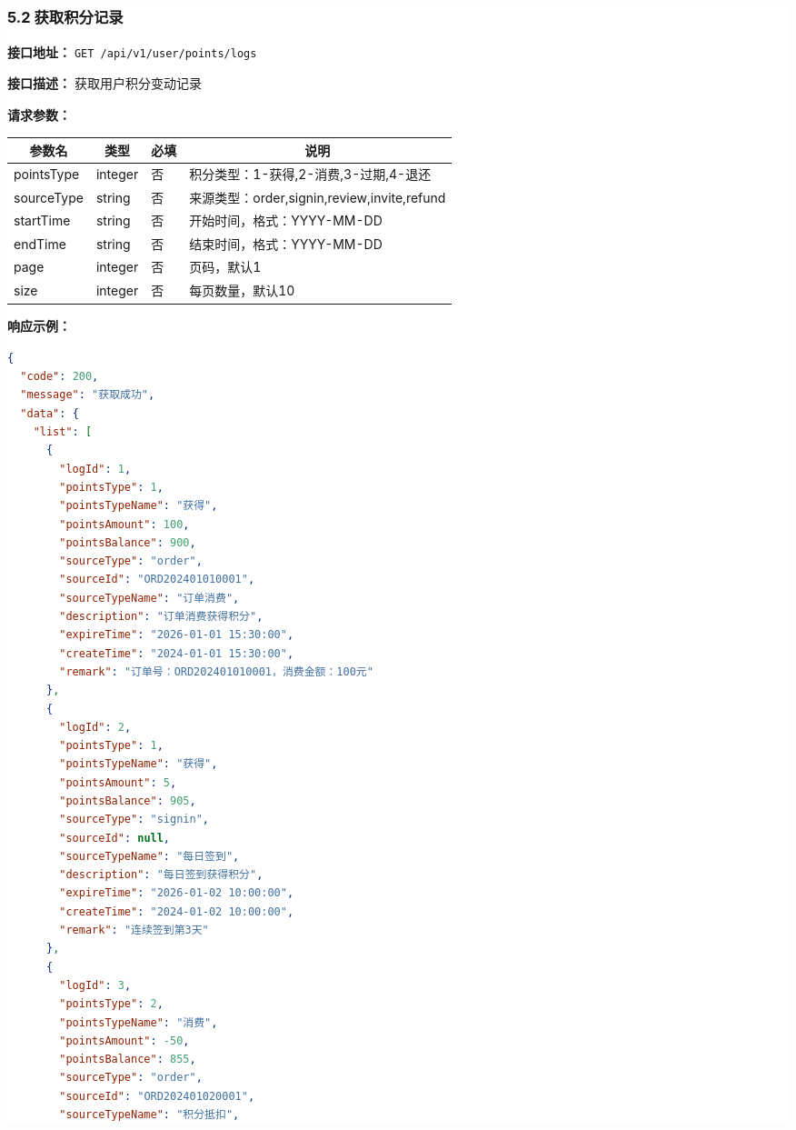 ### 5.2 获取积分记录

**接口地址：** `GET /api/v1/user/points/logs`

**接口描述：** 获取用户积分变动记录

**请求参数：**

| 参数名 | 类型 | 必填 | 说明 |
|--------|------|------|------|
| pointsType | integer | 否 | 积分类型：1-获得,2-消费,3-过期,4-退还 |
| sourceType | string | 否 | 来源类型：order,signin,review,invite,refund |
| startTime | string | 否 | 开始时间，格式：YYYY-MM-DD |
| endTime | string | 否 | 结束时间，格式：YYYY-MM-DD |
| page | integer | 否 | 页码，默认1 |
| size | integer | 否 | 每页数量，默认10 |

**响应示例：**

```json
{
  "code": 200,
  "message": "获取成功",
  "data": {
    "list": [
      {
        "logId": 1,
        "pointsType": 1,
        "pointsTypeName": "获得",
        "pointsAmount": 100,
        "pointsBalance": 900,
        "sourceType": "order",
        "sourceId": "ORD202401010001",
        "sourceTypeName": "订单消费",
        "description": "订单消费获得积分",
        "expireTime": "2026-01-01 15:30:00",
        "createTime": "2024-01-01 15:30:00",
        "remark": "订单号：ORD202401010001，消费金额：100元"
      },
      {
        "logId": 2,
        "pointsType": 1,
        "pointsTypeName": "获得",
        "pointsAmount": 5,
        "pointsBalance": 905,
        "sourceType": "signin",
        "sourceId": null,
        "sourceTypeName": "每日签到",
        "description": "每日签到获得积分",
        "expireTime": "2026-01-02 10:00:00",
        "createTime": "2024-01-02 10:00:00",
        "remark": "连续签到第3天"
      },
      {
        "logId": 3,
        "pointsType": 2,
        "pointsTypeName": "消费",
        "pointsAmount": -50,
        "pointsBalance": 855,
        "sourceType": "order",
        "sourceId": "ORD202401020001",
        "sourceTypeName": "积分抵扣",
```
